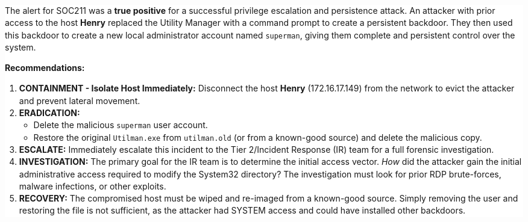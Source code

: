 The alert for SOC211 was a **true positive** for a successful privilege escalation and persistence attack. An attacker with prior access to the host **Henry** replaced the Utility Manager with a command prompt to create a persistent backdoor. They then used this backdoor to create a new local administrator account named `superman`, giving them complete and persistent control over the system.

**Recommendations:**

1.  **CONTAINMENT - Isolate Host Immediately:** Disconnect the host **Henry** (172.16.17.149) from the network to evict the attacker and prevent lateral movement.
2.  **ERADICATION:**
    *   Delete the malicious `superman` user account.
    *   Restore the original `Utilman.exe` from `utilman.old` (or from a known-good source) and delete the malicious copy.
3.  **ESCALATE:** Immediately escalate this incident to the Tier 2/Incident Response (IR) team for a full forensic investigation.
4.  **INVESTIGATION:** The primary goal for the IR team is to determine the initial access vector. *How* did the attacker gain the initial administrative access required to modify the System32 directory? The investigation must look for prior RDP brute-forces, malware infections, or other exploits.
5.  **RECOVERY:** The compromised host must be wiped and re-imaged from a known-good source. Simply removing the user and restoring the file is not sufficient, as the attacker had SYSTEM access and could have installed other backdoors.











